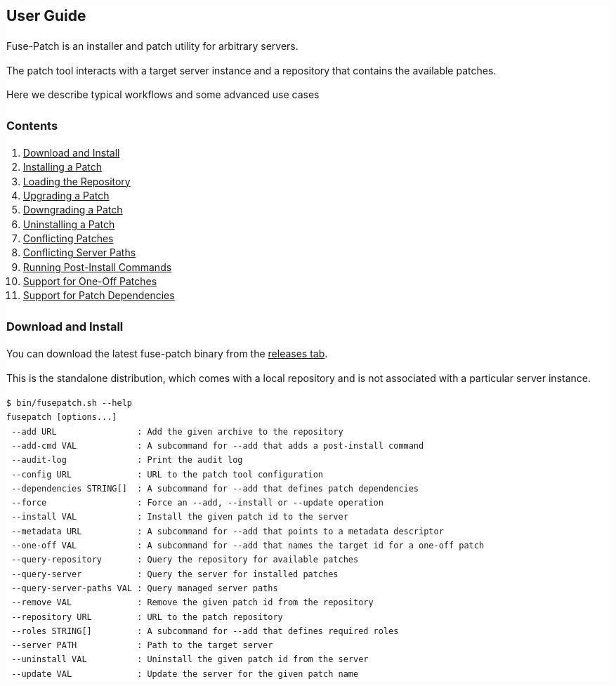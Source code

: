 ## User Guide

Fuse-Patch is an installer and patch utility for arbitrary servers.

The patch tool interacts with a target server instance and a repository that contains the available patches.

Here we describe typical workflows and some advanced use cases

### Contents

1. [Download and Install](UserGuide.md#download-and-install)
2. [Installing a Patch](UserGuide.md#installing-a-patch)
3. [Loading the Repository](UserGuide.md#loading-the-repository)
4. [Upgrading a Patch](UserGuide.md#upgrading-a-patch)
5. [Downgrading a Patch](UserGuide.md#downgrading-a-patch)
6. [Uninstalling a Patch](UserGuide.md#uninstalling-a-patch)
7. [Conflicting Patches](UserGuide.md#conflicting-patches)
8. [Conflicting Server Paths](UserGuide.md#conflicting-server-paths)
9. [Running Post-Install Commands](UserGuide.md#running-post-install-commands)
10. [Support for One-Off Patches](UserGuide.md#support-for-one-off-patches)
11. [Support for Patch Dependencies](UserGuide.md#support-for-patch-dependencies)

### Download and Install

You can download the latest fuse-patch binary from the [releases tab](https://github.com/wildfly-extras/fuse-patch/releases).

This is the standalone distribution, which comes with a local repository and is not associated with a particular server instance.

```
$ bin/fusepatch.sh --help
fusepatch [options...]
 --add URL                : Add the given archive to the repository
 --add-cmd VAL            : A subcommand for --add that adds a post-install command
 --audit-log              : Print the audit log
 --config URL             : URL to the patch tool configuration
 --dependencies STRING[]  : A subcommand for --add that defines patch dependencies
 --force                  : Force an --add, --install or --update operation
 --install VAL            : Install the given patch id to the server
 --metadata URL           : A subcommand for --add that points to a metadata descriptor
 --one-off VAL            : A subcommand for --add that names the target id for a one-off patch
 --query-repository       : Query the repository for available patches
 --query-server           : Query the server for installed patches
 --query-server-paths VAL : Query managed server paths
 --remove VAL             : Remove the given patch id from the repository
 --repository URL         : URL to the patch repository
 --roles STRING[]         : A subcommand for --add that defines required roles
 --server PATH            : Path to the target server
 --uninstall VAL          : Uninstall the given patch id from the server
 --update VAL             : Update the server for the given patch name
 ```
